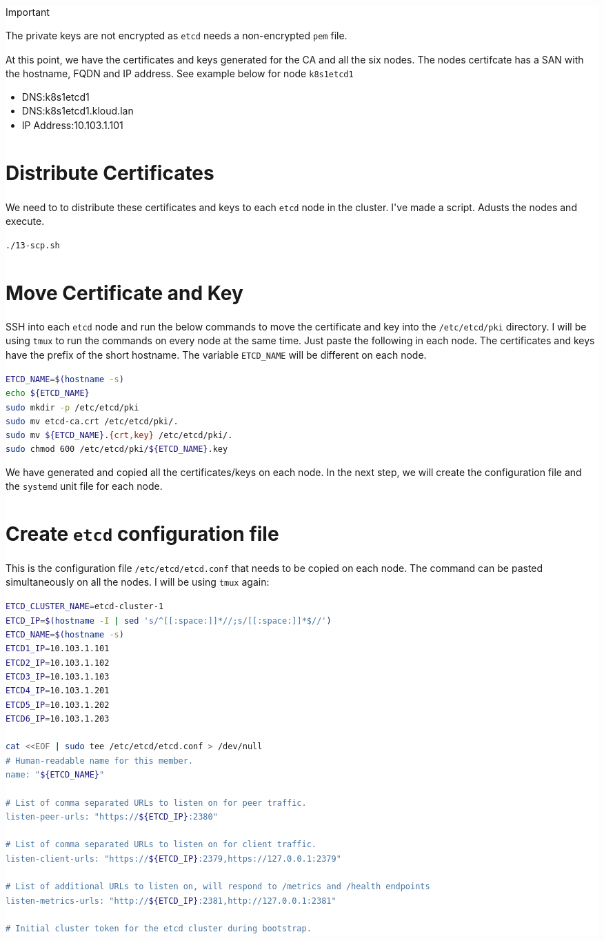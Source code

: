 > [!IMPORTANT]  
> The private keys are not encrypted as `etcd` needs a non-encrypted `pem` file.

At this point, we have the certificates and keys generated for the CA and all the six nodes. The nodes certifcate has a SAN with the hostname, FQDN and IP address. See example below for node `k8s1etcd1`
- DNS:k8s1etcd1
- DNS:k8s1etcd1.kloud.lan
- IP Address:10.103.1.101

# Distribute Certificates
We need to to distribute these certificates and keys to each `etcd` node in the cluster. I've made a script. Adusts the nodes and execute.
```sh
./13-scp.sh
```

# Move Certificate and Key
SSH into each `etcd` node and run the below commands to move the certificate and key into the `/etc/etcd/pki` directory. I will be using `tmux` to run the commands on every node at the same time. Just paste the following in each node. The certificates and keys have the prefix of the short hostname. The variable `ETCD_NAME` will be different on each node.
```sh
ETCD_NAME=$(hostname -s)
echo ${ETCD_NAME}
sudo mkdir -p /etc/etcd/pki
sudo mv etcd-ca.crt /etc/etcd/pki/.
sudo mv ${ETCD_NAME}.{crt,key} /etc/etcd/pki/.
sudo chmod 600 /etc/etcd/pki/${ETCD_NAME}.key
```

We have generated and copied all the certificates/keys on each node. In the next step, we will create the configuration file and the `systemd` unit file for each node.

# Create `etcd` configuration file
This is the configuration file `/etc/etcd/etcd.conf` that needs to be copied on each node. The command can be pasted simultaneously on all the nodes. I will be using `tmux` again:
```sh
ETCD_CLUSTER_NAME=etcd-cluster-1
ETCD_IP=$(hostname -I | sed 's/^[[:space:]]*//;s/[[:space:]]*$//')
ETCD_NAME=$(hostname -s)
ETCD1_IP=10.103.1.101
ETCD2_IP=10.103.1.102
ETCD3_IP=10.103.1.103
ETCD4_IP=10.103.1.201
ETCD5_IP=10.103.1.202
ETCD6_IP=10.103.1.203

cat <<EOF | sudo tee /etc/etcd/etcd.conf > /dev/null
# Human-readable name for this member.
name: "${ETCD_NAME}"

# List of comma separated URLs to listen on for peer traffic.
listen-peer-urls: "https://${ETCD_IP}:2380"

# List of comma separated URLs to listen on for client traffic.
listen-client-urls: "https://${ETCD_IP}:2379,https://127.0.0.1:2379"

# List of additional URLs to listen on, will respond to /metrics and /health endpoints
listen-metrics-urls: "http://${ETCD_IP}:2381,http://127.0.0.1:2381"

# Initial cluster token for the etcd cluster during bootstrap.
```